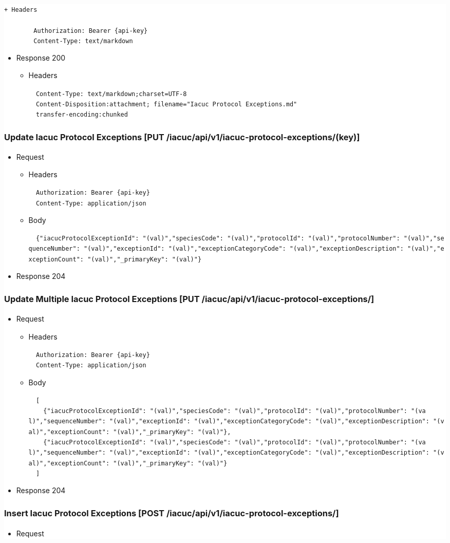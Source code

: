     + Headers

            Authorization: Bearer {api-key}
            Content-Type: text/markdown

+ Response 200
    + Headers

            Content-Type: text/markdown;charset=UTF-8
            Content-Disposition:attachment; filename="Iacuc Protocol Exceptions.md"
            transfer-encoding:chunked


### Update Iacuc Protocol Exceptions [PUT /iacuc/api/v1/iacuc-protocol-exceptions/(key)]

+ Request

    + Headers

            Authorization: Bearer {api-key}   
            Content-Type: application/json

    + Body
    
            {"iacucProtocolExceptionId": "(val)","speciesCode": "(val)","protocolId": "(val)","protocolNumber": "(val)","sequenceNumber": "(val)","exceptionId": "(val)","exceptionCategoryCode": "(val)","exceptionDescription": "(val)","exceptionCount": "(val)","_primaryKey": "(val)"}
			
+ Response 204

### Update Multiple Iacuc Protocol Exceptions [PUT /iacuc/api/v1/iacuc-protocol-exceptions/]

+ Request

    + Headers

            Authorization: Bearer {api-key}   
            Content-Type: application/json

    + Body
    
            [
              {"iacucProtocolExceptionId": "(val)","speciesCode": "(val)","protocolId": "(val)","protocolNumber": "(val)","sequenceNumber": "(val)","exceptionId": "(val)","exceptionCategoryCode": "(val)","exceptionDescription": "(val)","exceptionCount": "(val)","_primaryKey": "(val)"},
              {"iacucProtocolExceptionId": "(val)","speciesCode": "(val)","protocolId": "(val)","protocolNumber": "(val)","sequenceNumber": "(val)","exceptionId": "(val)","exceptionCategoryCode": "(val)","exceptionDescription": "(val)","exceptionCount": "(val)","_primaryKey": "(val)"}
            ]
			
+ Response 204

### Insert Iacuc Protocol Exceptions [POST /iacuc/api/v1/iacuc-protocol-exceptions/]

+ Request
